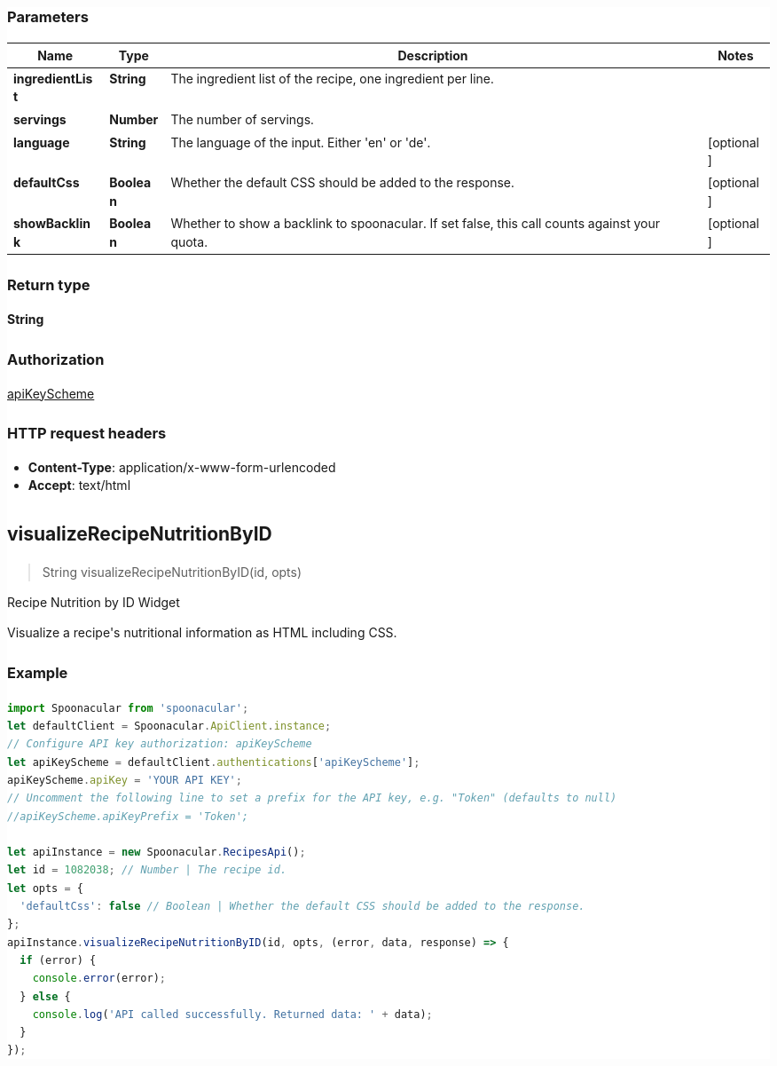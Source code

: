 ### Parameters


Name | Type | Description  | Notes
------------- | ------------- | ------------- | -------------
 **ingredientList** | **String**| The ingredient list of the recipe, one ingredient per line. | 
 **servings** | **Number**| The number of servings. | 
 **language** | **String**| The language of the input. Either &#39;en&#39; or &#39;de&#39;. | [optional] 
 **defaultCss** | **Boolean**| Whether the default CSS should be added to the response. | [optional] 
 **showBacklink** | **Boolean**| Whether to show a backlink to spoonacular. If set false, this call counts against your quota. | [optional] 

### Return type

**String**

### Authorization

[apiKeyScheme](../README.md#apiKeyScheme)

### HTTP request headers

- **Content-Type**: application/x-www-form-urlencoded
- **Accept**: text/html


## visualizeRecipeNutritionByID

> String visualizeRecipeNutritionByID(id, opts)

Recipe Nutrition by ID Widget

Visualize a recipe&#39;s nutritional information as HTML including CSS.

### Example

```javascript
import Spoonacular from 'spoonacular';
let defaultClient = Spoonacular.ApiClient.instance;
// Configure API key authorization: apiKeyScheme
let apiKeyScheme = defaultClient.authentications['apiKeyScheme'];
apiKeyScheme.apiKey = 'YOUR API KEY';
// Uncomment the following line to set a prefix for the API key, e.g. "Token" (defaults to null)
//apiKeyScheme.apiKeyPrefix = 'Token';

let apiInstance = new Spoonacular.RecipesApi();
let id = 1082038; // Number | The recipe id.
let opts = {
  'defaultCss': false // Boolean | Whether the default CSS should be added to the response.
};
apiInstance.visualizeRecipeNutritionByID(id, opts, (error, data, response) => {
  if (error) {
    console.error(error);
  } else {
    console.log('API called successfully. Returned data: ' + data);
  }
});
```

